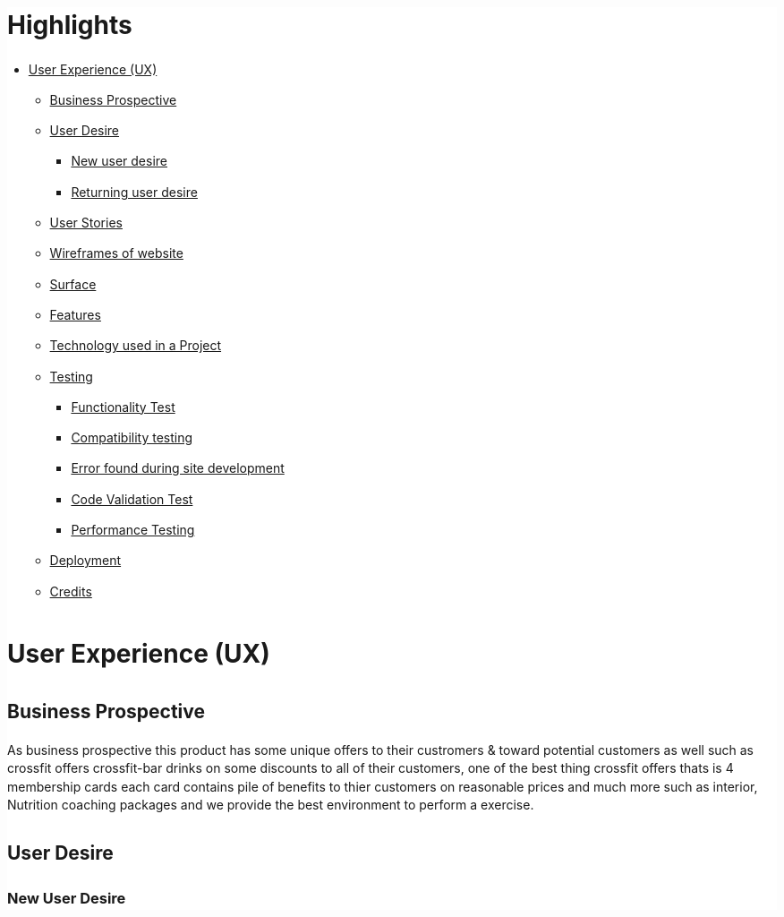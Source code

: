 
# Highlights

 * [User Experience (UX)](#User-experience-UX)
  
    * [Business Prospective](#business-prospective)
    
    * [User Desire](#user-desire)
      
       * [New user desire ](#new-user-desire)
       
       * [Returning user desire](#returning-user-desire)

    * [User Stories](#user-stories)

    * [Wireframes of website](#wireframes-of-website)

    * [Surface](#surface)

    * [Features](#features)

    * [Technology used in a Project](#technology-used-in-a-Project)

    * [Testing](#testing)

        * [ Functionality Test ](#functionality-test)

        * [ Compatibility testing ](#Compatibility-testing) 

        * [Error found during site development ](#Error-found-during-site-development)
           
        * [ Code Validation Test ](#code-validation-test)

        * [ Performance Testing ](#performance-testing)

    * [Deployment](#Deployment)    

    * [Credits](#credits)

    

       

 # User Experience (UX)

 ## Business Prospective

  As business prospective this product has some unique offers to their custromers & toward potential customers as well such as crossfit offers crossfit-bar drinks 
  on some discounts to all of their customers, one of the best thing crossfit offers thats is  4 membership cards each card contains pile of benefits to thier customers on 
  reasonable prices and much more such as interior, Nutrition coaching packages and we provide the best environment to perform a exercise.

## User Desire

### New User Desire
